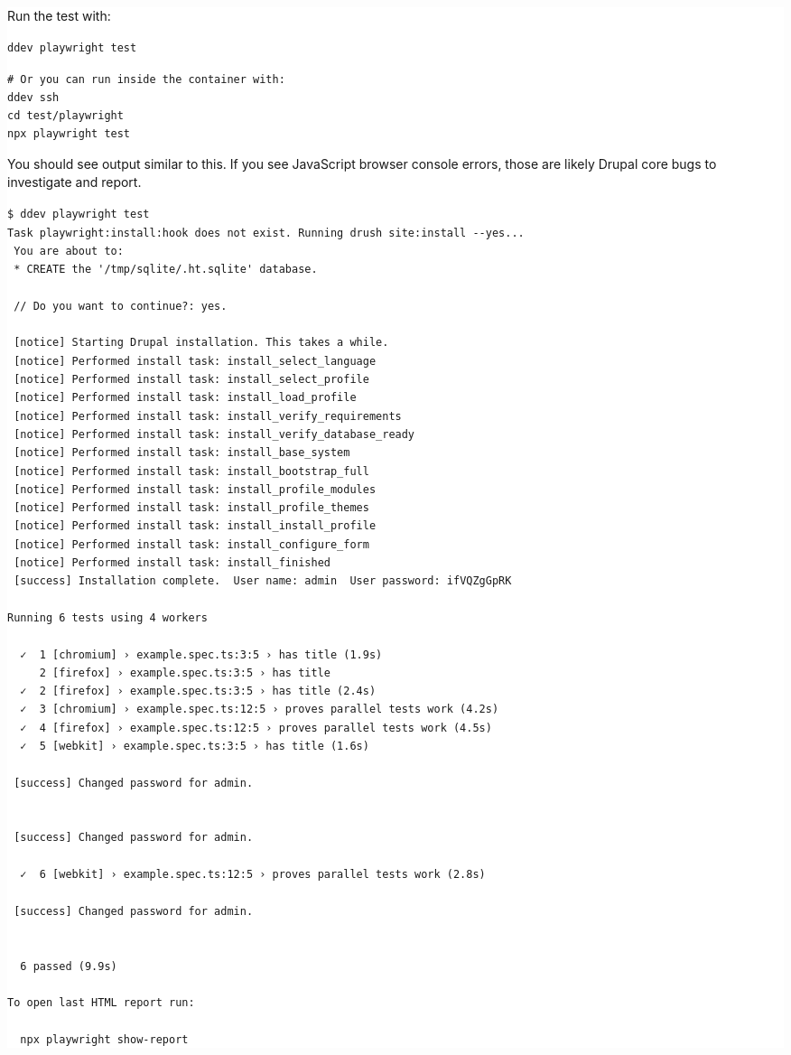 ```typescript
```

Run the test with:

```console
ddev playwright test
```

```console
# Or you can run inside the container with:
ddev ssh
cd test/playwright
npx playwright test
```

You should see output similar to this. If you see JavaScript browser console errors, those are likely Drupal core bugs to investigate and report.

```console
$ ddev playwright test
Task playwright:install:hook does not exist. Running drush site:install --yes...
 You are about to:
 * CREATE the '/tmp/sqlite/.ht.sqlite' database.

 // Do you want to continue?: yes.

 [notice] Starting Drupal installation. This takes a while.
 [notice] Performed install task: install_select_language
 [notice] Performed install task: install_select_profile
 [notice] Performed install task: install_load_profile
 [notice] Performed install task: install_verify_requirements
 [notice] Performed install task: install_verify_database_ready
 [notice] Performed install task: install_base_system
 [notice] Performed install task: install_bootstrap_full
 [notice] Performed install task: install_profile_modules
 [notice] Performed install task: install_profile_themes
 [notice] Performed install task: install_install_profile
 [notice] Performed install task: install_configure_form
 [notice] Performed install task: install_finished
 [success] Installation complete.  User name: admin  User password: ifVQZgGpRK

Running 6 tests using 4 workers

  ✓  1 [chromium] › example.spec.ts:3:5 › has title (1.9s)
     2 [firefox] › example.spec.ts:3:5 › has title
  ✓  2 [firefox] › example.spec.ts:3:5 › has title (2.4s)
  ✓  3 [chromium] › example.spec.ts:12:5 › proves parallel tests work (4.2s)
  ✓  4 [firefox] › example.spec.ts:12:5 › proves parallel tests work (4.5s)
  ✓  5 [webkit] › example.spec.ts:3:5 › has title (1.6s)

 [success] Changed password for admin.


 [success] Changed password for admin.

  ✓  6 [webkit] › example.spec.ts:12:5 › proves parallel tests work (2.8s)

 [success] Changed password for admin.


  6 passed (9.9s)

To open last HTML report run:

  npx playwright show-report
```
